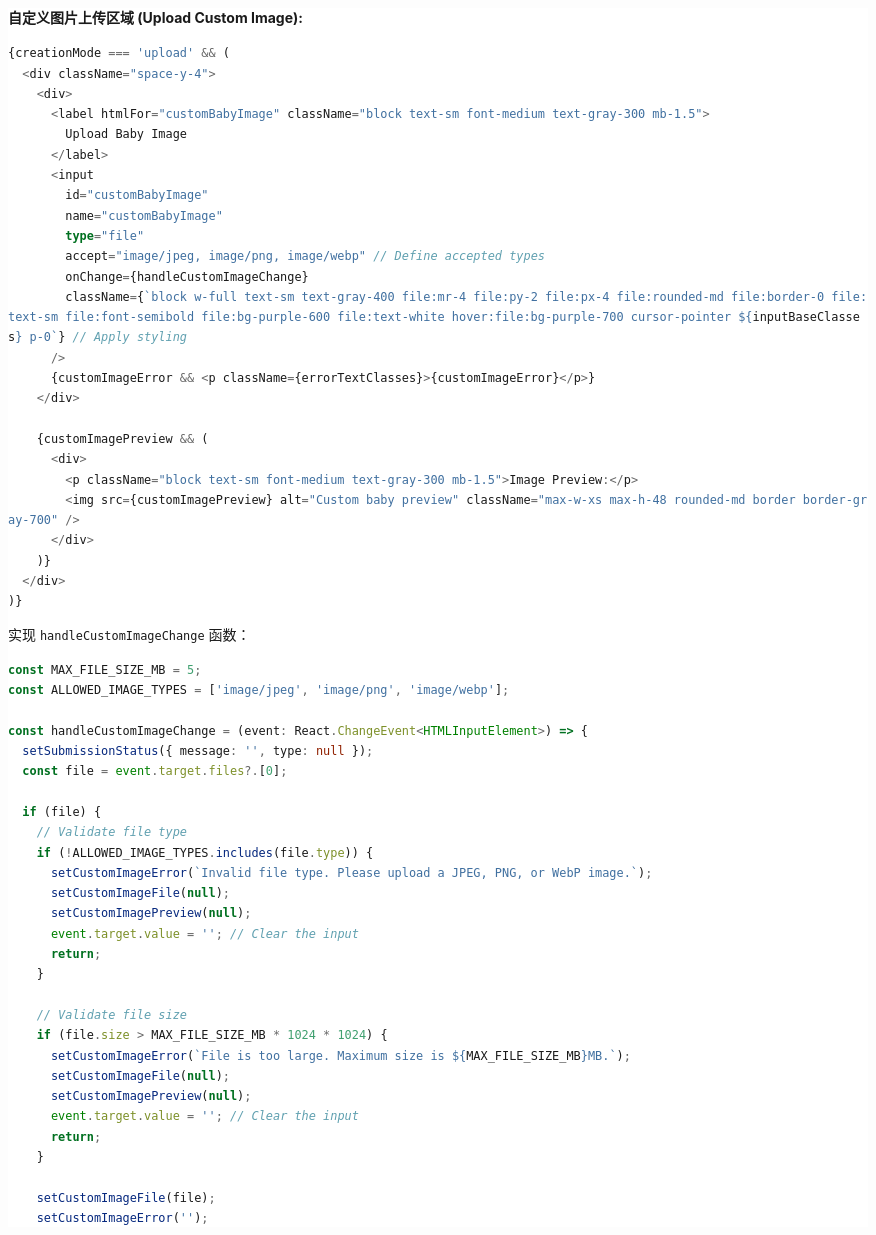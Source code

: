 **自定义图片上传区域 (Upload Custom Image):**

```typescript jsx
{creationMode === 'upload' && (
  <div className="space-y-4">
    <div>
      <label htmlFor="customBabyImage" className="block text-sm font-medium text-gray-300 mb-1.5">
        Upload Baby Image
      </label>
      <input
        id="customBabyImage"
        name="customBabyImage"
        type="file"
        accept="image/jpeg, image/png, image/webp" // Define accepted types
        onChange={handleCustomImageChange}
        className={`block w-full text-sm text-gray-400 file:mr-4 file:py-2 file:px-4 file:rounded-md file:border-0 file:text-sm file:font-semibold file:bg-purple-600 file:text-white hover:file:bg-purple-700 cursor-pointer ${inputBaseClasses} p-0`} // Apply styling
      />
      {customImageError && <p className={errorTextClasses}>{customImageError}</p>}
    </div>

    {customImagePreview && (
      <div>
        <p className="block text-sm font-medium text-gray-300 mb-1.5">Image Preview:</p>
        <img src={customImagePreview} alt="Custom baby preview" className="max-w-xs max-h-48 rounded-md border border-gray-700" />
      </div>
    )}
  </div>
)}
```

实现 `handleCustomImageChange` 函数：

```typescript
const MAX_FILE_SIZE_MB = 5;
const ALLOWED_IMAGE_TYPES = ['image/jpeg', 'image/png', 'image/webp'];

const handleCustomImageChange = (event: React.ChangeEvent<HTMLInputElement>) => {
  setSubmissionStatus({ message: '', type: null });
  const file = event.target.files?.[0];

  if (file) {
    // Validate file type
    if (!ALLOWED_IMAGE_TYPES.includes(file.type)) {
      setCustomImageError(`Invalid file type. Please upload a JPEG, PNG, or WebP image.`);
      setCustomImageFile(null);
      setCustomImagePreview(null);
      event.target.value = ''; // Clear the input
      return;
    }

    // Validate file size
    if (file.size > MAX_FILE_SIZE_MB * 1024 * 1024) {
      setCustomImageError(`File is too large. Maximum size is ${MAX_FILE_SIZE_MB}MB.`);
      setCustomImageFile(null);
      setCustomImagePreview(null);
      event.target.value = ''; // Clear the input
      return;
    }

    setCustomImageFile(file);
    setCustomImageError('');

```